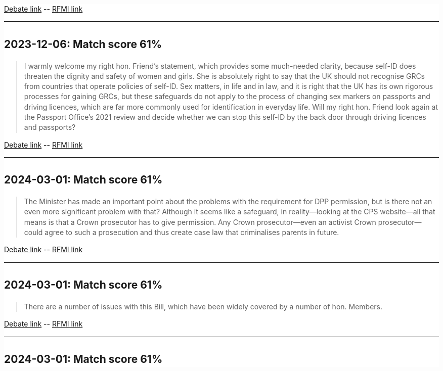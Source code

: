 [Debate link](https://www.theyworkforyou.com/debates/?id=2023-09-12c.838.1)  --  [RFMI link](https://www.theyworkforyou.com/mp/25897/register)


---



## 2023-12-06: Match score 61%

>I warmly welcome my right hon. Friend’s statement, which provides some much-needed clarity, because self-ID does threaten the dignity and safety of women and girls. She is absolutely right to say that the UK should not recognise GRCs from countries that operate policies of self-ID. Sex matters, in life and in law, and it is right that the UK has its own rigorous processes for gaining GRCs, but these safeguards do not apply to the process of changing sex markers on passports and driving licences, which are far more commonly used for identification in everyday life. Will my right hon. Friend look again at the Passport Office’s 2021 review and decide whether we can stop this self-ID by the back door through driving licences and passports?

[Debate link](https://www.theyworkforyou.com/debates/?id=2023-12-06b.366.2)  --  [RFMI link](https://www.theyworkforyou.com/mp/25897/register)


---



## 2024-03-01: Match score 61%

>The Minister has made an important point about the problems with the requirement for DPP permission, but is there not an even more significant problem with that? Although it seems like a safeguard, in reality—looking at the CPS website—all that means is that a Crown prosecutor has to give permission. Any Crown prosecutor—even an activist Crown prosecutor—could agree to such a prosecution and thus create case law that criminalises parents in future.

[Debate link](https://www.theyworkforyou.com/debates/?id=2024-03-01a.596.1)  --  [RFMI link](https://www.theyworkforyou.com/mp/25897/register)


---



## 2024-03-01: Match score 61%

>There are a number of issues with this Bill, which have been widely covered by a number of hon. Members.

[Debate link](https://www.theyworkforyou.com/debates/?id=2024-03-01a.598.0)  --  [RFMI link](https://www.theyworkforyou.com/mp/25897/register)


---



## 2024-03-01: Match score 61%
